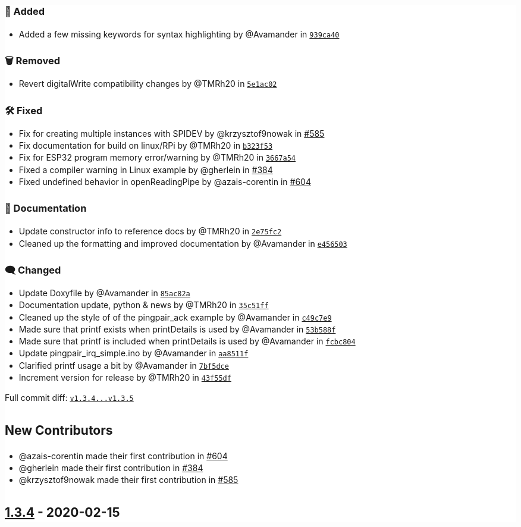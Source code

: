 ###  🚀 Added

- Added a few missing keywords for syntax highlighting by \@Avamander in [`939ca40`](https://github.com/nRF24/RF24/commit/939ca409e55cdab14ad24162544c551b7e9acb46)

###  🗑️ Removed

- Revert digitalWrite compatibility changes by \@TMRh20 in [`5e1ac02`](https://github.com/nRF24/RF24/commit/5e1ac023b0101cca3d7277d198d7b87ec8e1e241)

###  🛠️ Fixed

- Fix for creating multiple instances with SPIDEV by \@krzysztof9nowak in [#585](https://github.com/nRF24/RF24/pull/585)
- Fix documentation for build on linux/RPi by \@TMRh20 in [`b323f53`](https://github.com/nRF24/RF24/commit/b323f535aa9644d988370fc6989a2ef9f85aa469)
- Fix for ESP32 program memory error/warning by \@TMRh20 in [`3667a54`](https://github.com/nRF24/RF24/commit/3667a54ed75d6c0b38fc6037710ef2e095189bfe)
- Fixed a compiler warning in Linux example by \@gherlein in [#384](https://github.com/nRF24/RF24/pull/384)
- Fixed undefined behavior in openReadingPipe by \@azais-corentin in [#604](https://github.com/nRF24/RF24/pull/604)

###  📝 Documentation

- Update constructor info to reference docs by \@TMRh20 in [`2e75fc2`](https://github.com/nRF24/RF24/commit/2e75fc2a6b30060d4279a141a8348bd97e5090e9)
- Cleaned up the formatting and improved documentation by \@Avamander in [`e456503`](https://github.com/nRF24/RF24/commit/e456503554529011c4223286a6703fdf411b7733)

###  🗨️ Changed

- Update Doxyfile by \@Avamander in [`85ac82a`](https://github.com/nRF24/RF24/commit/85ac82ab1ffbfcb83a5a0ecf1a05059d3964aad8)
- Documentation update, python & news by \@TMRh20 in [`35c51ff`](https://github.com/nRF24/RF24/commit/35c51ff0ad4f105c3efe9902a2d5fb80457be9f5)
- Cleaned up the style of of the pingpair_ack example by \@Avamander in [`c49c7e9`](https://github.com/nRF24/RF24/commit/c49c7e984806bb00bfa7fc5d77d8a6f266bc7ddd)
- Made sure that printf exists when printDetails is used by \@Avamander in [`53b588f`](https://github.com/nRF24/RF24/commit/53b588f2226284f435db88e3557da6a3be19ee0c)
- Made sure that printf is included when printDetails is used by \@Avamander in [`fcbc804`](https://github.com/nRF24/RF24/commit/fcbc804d2af432848fe7d6a54b8b18e2b25ff5b9)
- Update pingpair_irq_simple.ino by \@Avamander in [`aa8511f`](https://github.com/nRF24/RF24/commit/aa8511f46995698174262c5f2b1f82f726aed3cc)
- Clarified printf usage a bit by \@Avamander in [`7bf5dce`](https://github.com/nRF24/RF24/commit/7bf5dceb21e00ce1b0ec0cbb6f95c9cc5c5fe4ce)
- Increment version for release by \@TMRh20 in [`43f55df`](https://github.com/nRF24/RF24/commit/43f55dfdef228f9455633e3403b386ac0f2ea1bc)

[1.3.5]: https://github.com/nRF24/RF24/compare/v1.3.4...v1.3.5

Full commit diff: [`v1.3.4...v1.3.5`][1.3.5]

## New Contributors
* \@azais-corentin made their first contribution in [#604](https://github.com/nRF24/RF24/pull/604)
* \@gherlein made their first contribution in [#384](https://github.com/nRF24/RF24/pull/384)
* \@krzysztof9nowak made their first contribution in [#585](https://github.com/nRF24/RF24/pull/585)
## [1.3.4] - 2020-02-15


[1.4.10]: https://github.com/nRF24/RF24/compare/v1.4.9...1.4.10
[1.4.9]: https://github.com/nRF24/RF24/compare/v1.4.8...v1.4.9
[1.4.8]: https://github.com/nRF24/RF24/compare/v1.4.7...v1.4.8
[1.4.7]: https://github.com/nRF24/RF24/compare/v1.4.6...v1.4.7
[1.4.6]: https://github.com/nRF24/RF24/compare/v1.4.5...v1.4.6
[1.4.5]: https://github.com/nRF24/RF24/compare/v1.4.4...v1.4.5
[1.4.4]: https://github.com/nRF24/RF24/compare/v1.4.3...v1.4.4
[1.4.3]: https://github.com/nRF24/RF24/compare/v1.4.2...v1.4.3
[1.4.2]: https://github.com/nRF24/RF24/compare/v1.4.1...v1.4.2
[1.4.1]: https://github.com/nRF24/RF24/compare/v1.4.0...v1.4.1
[1.4.0]: https://github.com/nRF24/RF24/compare/v1.3.12...v1.4.0
[1.3.12]: https://github.com/nRF24/RF24/compare/v1.3.11...v1.3.12
[1.3.11]: https://github.com/nRF24/RF24/compare/v1.3.10...v1.3.11
[1.3.10]: https://github.com/nRF24/RF24/compare/v1.3.9...v1.3.10
[1.3.9]: https://github.com/nRF24/RF24/compare/v1.3.8...v1.3.9
[1.3.8]: https://github.com/nRF24/RF24/compare/v1.3.7...v1.3.8
[1.3.7]: https://github.com/nRF24/RF24/compare/v1.3.6...v1.3.7
[1.3.6]: https://github.com/nRF24/RF24/compare/v1.3.5...v1.3.6
[1.3.4]: https://github.com/nRF24/RF24/compare/v1.3.3...v1.3.4
[1.3.3]: https://github.com/nRF24/RF24/compare/v1.3.2...v1.3.3
[1.3.2]: https://github.com/nRF24/RF24/compare/v1.3.1...v1.3.2
[1.3.1]: https://github.com/nRF24/RF24/compare/v1.3.0...v1.3.1
[1.3.0]: https://github.com/nRF24/RF24/compare/RF24v1.2.0...v1.3.0
[RF24v1.2.0]: https://github.com/nRF24/RF24/compare/v1.1.7...RF24v1.2.0
[1.1.7]: https://github.com/nRF24/RF24/compare/v1.1.6...v1.1.7
[1.1.6]: https://github.com/nRF24/RF24/compare/v1.1.5...v1.1.6
[1.1.5]: https://github.com/nRF24/RF24/compare/v1.1.4...v1.1.5